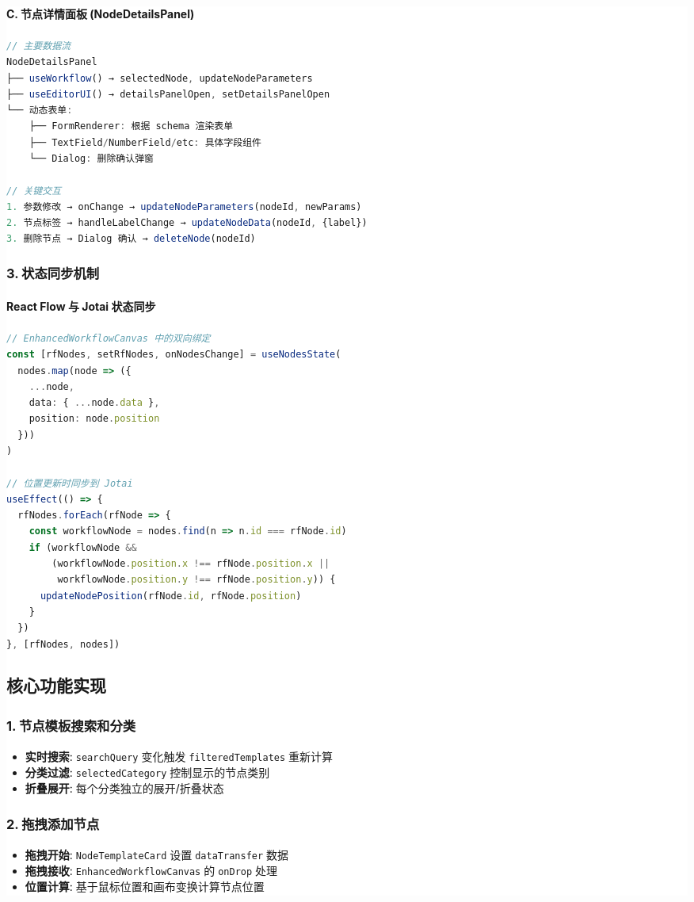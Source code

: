 #### C. 节点详情面板 (NodeDetailsPanel)
```typescript
// 主要数据流
NodeDetailsPanel
├── useWorkflow() → selectedNode, updateNodeParameters
├── useEditorUI() → detailsPanelOpen, setDetailsPanelOpen
└── 动态表单:
    ├── FormRenderer: 根据 schema 渲染表单
    ├── TextField/NumberField/etc: 具体字段组件
    └── Dialog: 删除确认弹窗

// 关键交互
1. 参数修改 → onChange → updateNodeParameters(nodeId, newParams)
2. 节点标签 → handleLabelChange → updateNodeData(nodeId, {label})
3. 删除节点 → Dialog 确认 → deleteNode(nodeId)
```

### 3. 状态同步机制

#### React Flow 与 Jotai 状态同步
```typescript
// EnhancedWorkflowCanvas 中的双向绑定
const [rfNodes, setRfNodes, onNodesChange] = useNodesState(
  nodes.map(node => ({
    ...node,
    data: { ...node.data },
    position: node.position
  }))
)

// 位置更新时同步到 Jotai
useEffect(() => {
  rfNodes.forEach(rfNode => {
    const workflowNode = nodes.find(n => n.id === rfNode.id)
    if (workflowNode && 
        (workflowNode.position.x !== rfNode.position.x || 
         workflowNode.position.y !== rfNode.position.y)) {
      updateNodePosition(rfNode.id, rfNode.position)
    }
  })
}, [rfNodes, nodes])
```

## 核心功能实现

### 1. 节点模板搜索和分类
- **实时搜索**: `searchQuery` 变化触发 `filteredTemplates` 重新计算
- **分类过滤**: `selectedCategory` 控制显示的节点类别
- **折叠展开**: 每个分类独立的展开/折叠状态

### 2. 拖拽添加节点
- **拖拽开始**: `NodeTemplateCard` 设置 `dataTransfer` 数据
- **拖拽接收**: `EnhancedWorkflowCanvas` 的 `onDrop` 处理
- **位置计算**: 基于鼠标位置和画布变换计算节点位置
